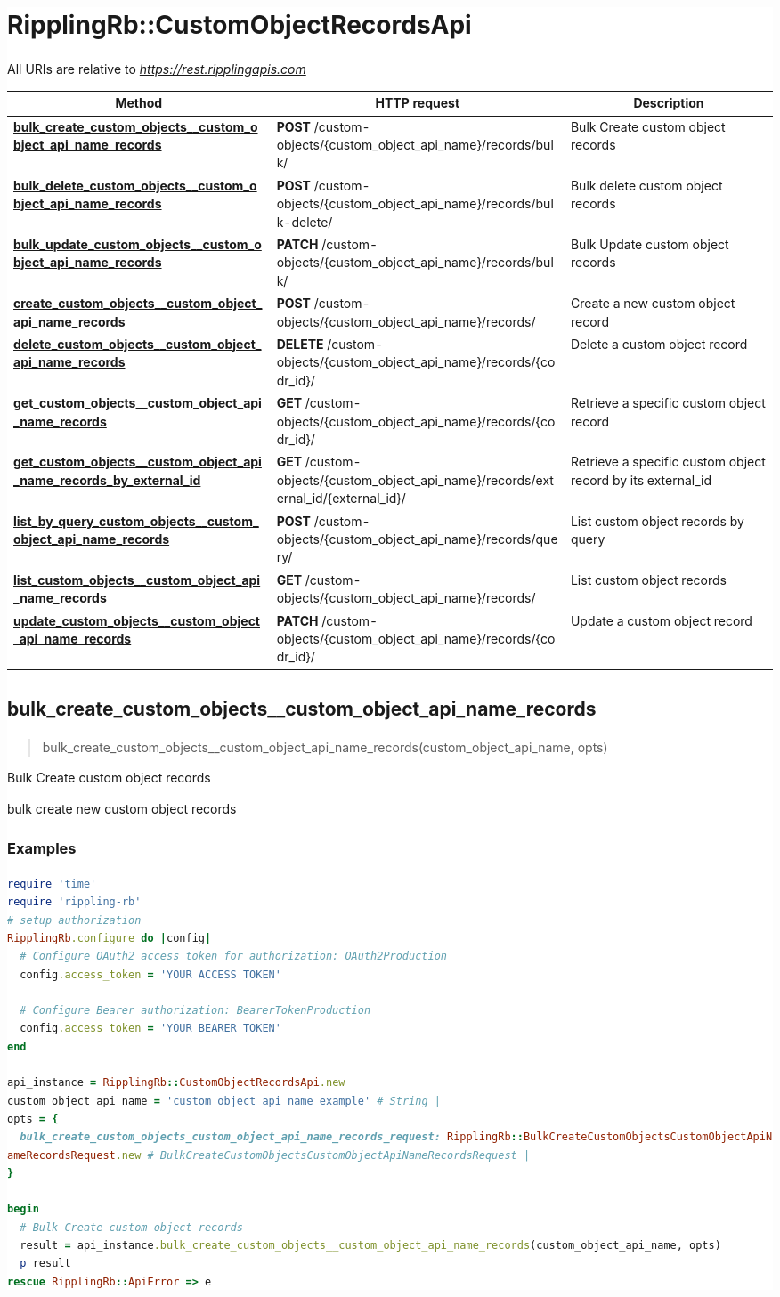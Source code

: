 # RipplingRb::CustomObjectRecordsApi

All URIs are relative to *https://rest.ripplingapis.com*

| Method | HTTP request | Description |
| ------ | ------------ | ----------- |
| [**bulk_create_custom_objects__custom_object_api_name_records**](CustomObjectRecordsApi.md#bulk_create_custom_objects__custom_object_api_name_records) | **POST** /custom-objects/{custom_object_api_name}/records/bulk/ | Bulk Create custom object records |
| [**bulk_delete_custom_objects__custom_object_api_name_records**](CustomObjectRecordsApi.md#bulk_delete_custom_objects__custom_object_api_name_records) | **POST** /custom-objects/{custom_object_api_name}/records/bulk-delete/ | Bulk delete custom object records |
| [**bulk_update_custom_objects__custom_object_api_name_records**](CustomObjectRecordsApi.md#bulk_update_custom_objects__custom_object_api_name_records) | **PATCH** /custom-objects/{custom_object_api_name}/records/bulk/ | Bulk Update custom object records |
| [**create_custom_objects__custom_object_api_name_records**](CustomObjectRecordsApi.md#create_custom_objects__custom_object_api_name_records) | **POST** /custom-objects/{custom_object_api_name}/records/ | Create a new custom object record |
| [**delete_custom_objects__custom_object_api_name_records**](CustomObjectRecordsApi.md#delete_custom_objects__custom_object_api_name_records) | **DELETE** /custom-objects/{custom_object_api_name}/records/{codr_id}/ | Delete a custom object record |
| [**get_custom_objects__custom_object_api_name_records**](CustomObjectRecordsApi.md#get_custom_objects__custom_object_api_name_records) | **GET** /custom-objects/{custom_object_api_name}/records/{codr_id}/ | Retrieve a specific custom object record |
| [**get_custom_objects__custom_object_api_name_records_by_external_id**](CustomObjectRecordsApi.md#get_custom_objects__custom_object_api_name_records_by_external_id) | **GET** /custom-objects/{custom_object_api_name}/records/external_id/{external_id}/ | Retrieve a specific custom object record by its external_id |
| [**list_by_query_custom_objects__custom_object_api_name_records**](CustomObjectRecordsApi.md#list_by_query_custom_objects__custom_object_api_name_records) | **POST** /custom-objects/{custom_object_api_name}/records/query/ | List custom object records by query |
| [**list_custom_objects__custom_object_api_name_records**](CustomObjectRecordsApi.md#list_custom_objects__custom_object_api_name_records) | **GET** /custom-objects/{custom_object_api_name}/records/ | List custom object records |
| [**update_custom_objects__custom_object_api_name_records**](CustomObjectRecordsApi.md#update_custom_objects__custom_object_api_name_records) | **PATCH** /custom-objects/{custom_object_api_name}/records/{codr_id}/ | Update a custom object record |


## bulk_create_custom_objects__custom_object_api_name_records

> <BulkCreateCustomObjectsCustomObjectApiNameRecords200Response> bulk_create_custom_objects__custom_object_api_name_records(custom_object_api_name, opts)

Bulk Create custom object records

bulk create new custom object records

### Examples

```ruby
require 'time'
require 'rippling-rb'
# setup authorization
RipplingRb.configure do |config|
  # Configure OAuth2 access token for authorization: OAuth2Production
  config.access_token = 'YOUR ACCESS TOKEN'

  # Configure Bearer authorization: BearerTokenProduction
  config.access_token = 'YOUR_BEARER_TOKEN'
end

api_instance = RipplingRb::CustomObjectRecordsApi.new
custom_object_api_name = 'custom_object_api_name_example' # String | 
opts = {
  bulk_create_custom_objects_custom_object_api_name_records_request: RipplingRb::BulkCreateCustomObjectsCustomObjectApiNameRecordsRequest.new # BulkCreateCustomObjectsCustomObjectApiNameRecordsRequest | 
}

begin
  # Bulk Create custom object records
  result = api_instance.bulk_create_custom_objects__custom_object_api_name_records(custom_object_api_name, opts)
  p result
rescue RipplingRb::ApiError => e
```